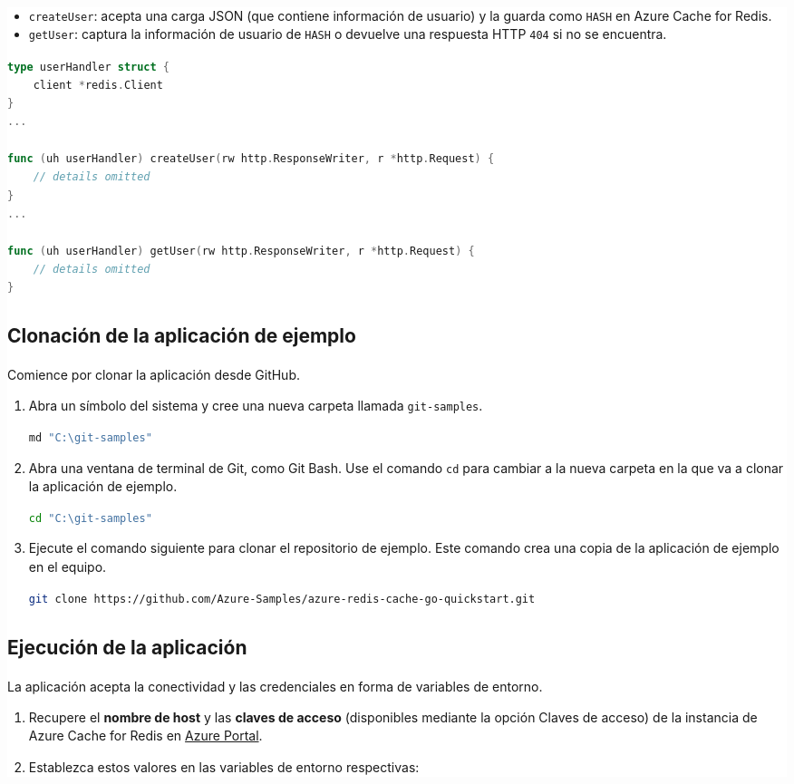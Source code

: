 - `createUser`: acepta una carga JSON (que contiene información de usuario) y la guarda como `HASH` en Azure Cache for Redis.
- `getUser`: captura la información de usuario de `HASH` o devuelve una respuesta HTTP `404` si no se encuentra.

```go
type userHandler struct {
    client *redis.Client
}
...

func (uh userHandler) createUser(rw http.ResponseWriter, r *http.Request) {
    // details omitted
}
...

func (uh userHandler) getUser(rw http.ResponseWriter, r *http.Request) {
    // details omitted
}
```

## <a name="clone-the-sample-application"></a>Clonación de la aplicación de ejemplo

Comience por clonar la aplicación desde GitHub.

1. Abra un símbolo del sistema y cree una nueva carpeta llamada `git-samples`.

    ```bash
    md "C:\git-samples"
    ```

1. Abra una ventana de terminal de Git, como Git Bash. Use el comando `cd` para cambiar a la nueva carpeta en la que va a clonar la aplicación de ejemplo.

    ```bash
    cd "C:\git-samples"
    ```

1. Ejecute el comando siguiente para clonar el repositorio de ejemplo. Este comando crea una copia de la aplicación de ejemplo en el equipo.

    ```bash
    git clone https://github.com/Azure-Samples/azure-redis-cache-go-quickstart.git
    ```

## <a name="run-the-application"></a>Ejecución de la aplicación

La aplicación acepta la conectividad y las credenciales en forma de variables de entorno.

1. Recupere el **nombre de host** y las **claves de acceso** (disponibles mediante la opción Claves de acceso) de la instancia de Azure Cache for Redis en [Azure Portal](https://portal.azure.com/).

1. Establezca estos valores en las variables de entorno respectivas:
